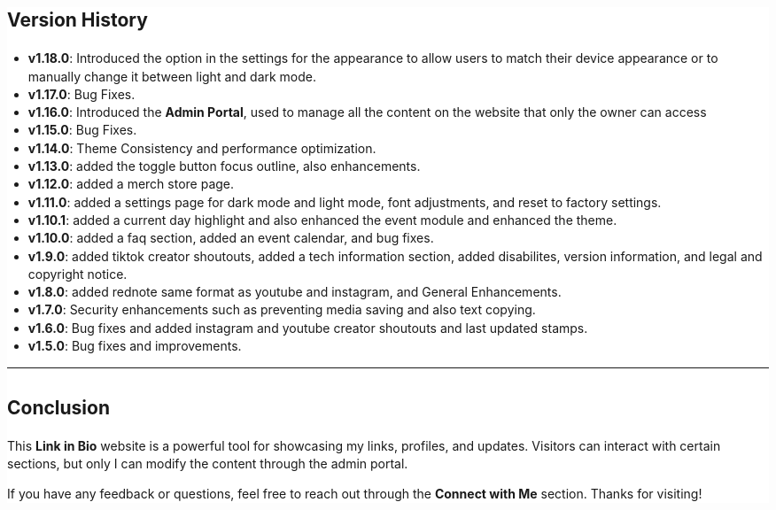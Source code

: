 
## Version History

- **v1.18.0**: Introduced the option in the settings for the appearance to allow users to match their device appearance or to manually change it between light and dark mode.
- **v1.17.0**: Bug Fixes.
- **v1.16.0**: Introduced the **Admin Portal**, used to manage all the content on the website that only the owner can access
- **v1.15.0**: Bug Fixes.
- **v1.14.0**: Theme Consistency and performance optimization.
- **v1.13.0**: added the toggle button focus outline, also enhancements.
- **v1.12.0**: added a merch store page.
- **v1.11.0**: added a settings page for dark mode and light mode, font adjustments, and reset to factory settings.
- **v1.10.1**: added a current day highlight and also enhanced the event module and enhanced the theme.
- **v1.10.0**: added a faq section, added an event calendar, and bug fixes.
- **v1.9.0**: added tiktok creator shoutouts, added a tech information section, added disabilites, version information, and legal and copyright notice.
- **v1.8.0**: added rednote same format as youtube and instagram, and General Enhancements.
- **v1.7.0**: Security enhancements such as preventing media saving and also text copying.
- **v1.6.0**: Bug fixes and added instagram and youtube creator shoutouts and last updated stamps.
- **v1.5.0**: Bug fixes and improvements.

---

## Conclusion

This **Link in Bio** website is a powerful tool for showcasing my links, profiles, and updates. Visitors can interact with certain sections, but only I can modify the content through the admin portal.

If you have any feedback or questions, feel free to reach out through the **Connect with Me** section. Thanks for visiting!
